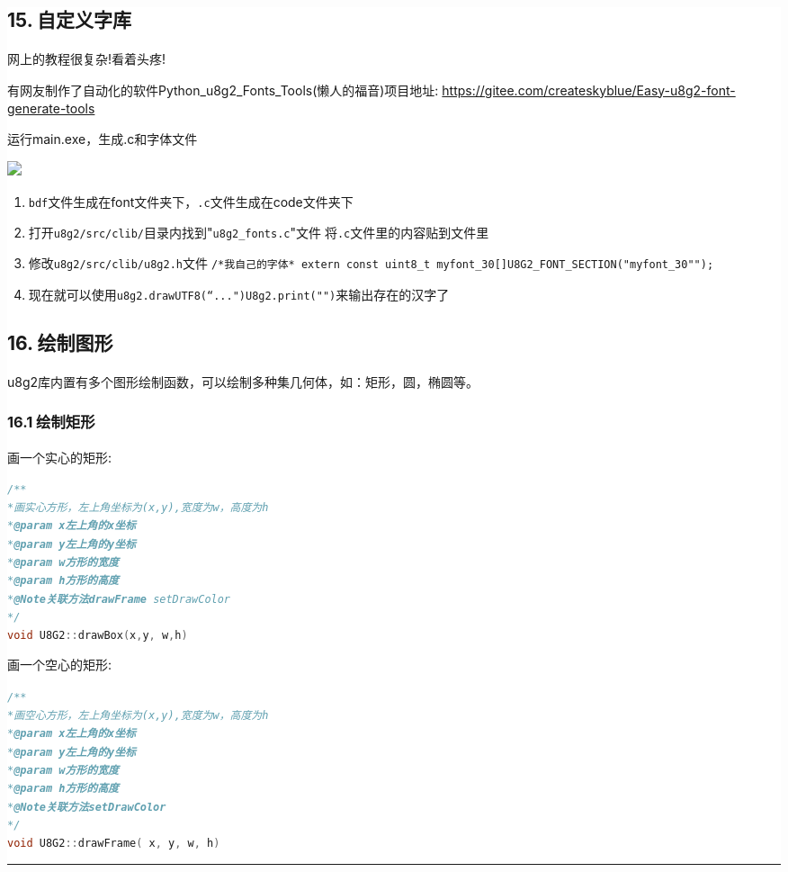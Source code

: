 ## 15. 自定义字库

网上的教程很复杂!看着头疼!

有网友制作了自动化的软件Python_u8g2_Fonts_Tools(懒人的福音)项目地址: https://gitee.com/createskyblue/Easy-u8g2-font-generate-tools

运行main.exe，生成.c和字体文件

![](https://gitee.com/pepedd864/cdn-repos/raw/master/img/9582bba0d796e3ef78ab61ef7718e29e.png)

1. `bdf`文件生成在font文件夹下，`.c`文件生成在code文件夹下

2. 打开`u8g2/src/clib/`目录内找到"`u8g2_fonts.c`"文件
   将`.c`文件里的内容贴到文件里
3. 修改`u8g2/src/clib/u8g2.h`文件
   `/*我自己的字体*
   extern const uint8_t myfont_30[]U8G2_FONT_SECTION("myfont_30"");`

4. 现在就可以使用`u8g2.drawUTF8(“...")U8g2.print("")`来输出存在的汉字了



## 16. 绘制图形

u8g2库内置有多个图形绘制函数，可以绘制多种集几何体，如：矩形，圆，椭圆等。

### 16.1 绘制矩形

画一个实心的矩形:
```c
/**
*画实心方形，左上角坐标为(x,y),宽度为w，高度为h
*@param x左上角的x坐标
*@param y左上角的y坐标
*@param w方形的宽度
*@param h方形的高度
*@Note关联方法drawFrame setDrawColor
*/
void U8G2::drawBox(x,y, w,h)
```

画一个空心的矩形:
```c
/**
*画空心方形，左上角坐标为(x,y),宽度为w，高度为h
*@param x左上角的x坐标
*@param y左上角的y坐标
*@param w方形的宽度
*@param h方形的高度
*@Note关联方法setDrawColor
*/
void U8G2::drawFrame( x, y, w, h)
```

---